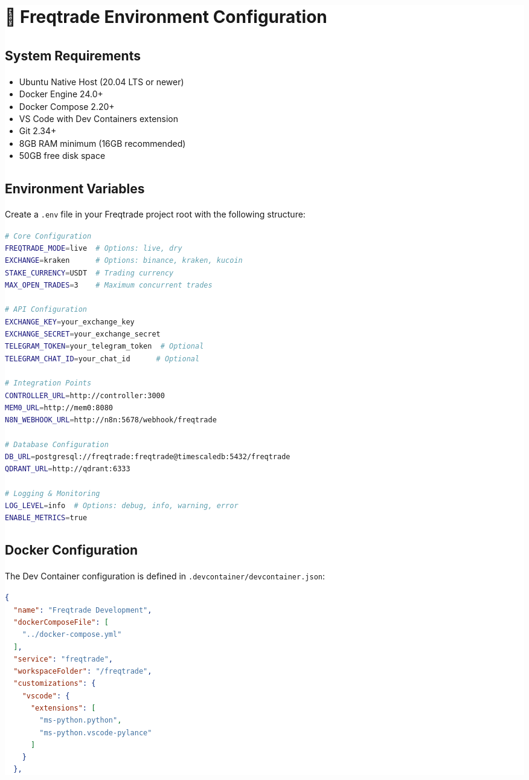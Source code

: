 # 🔧 Freqtrade Environment Configuration

## System Requirements

- Ubuntu Native Host (20.04 LTS or newer)
- Docker Engine 24.0+
- Docker Compose 2.20+
- VS Code with Dev Containers extension
- Git 2.34+
- 8GB RAM minimum (16GB recommended)
- 50GB free disk space

## Environment Variables

Create a `.env` file in your Freqtrade project root with the following structure:

```bash
# Core Configuration
FREQTRADE_MODE=live  # Options: live, dry
EXCHANGE=kraken      # Options: binance, kraken, kucoin
STAKE_CURRENCY=USDT  # Trading currency
MAX_OPEN_TRADES=3    # Maximum concurrent trades

# API Configuration
EXCHANGE_KEY=your_exchange_key
EXCHANGE_SECRET=your_exchange_secret
TELEGRAM_TOKEN=your_telegram_token  # Optional
TELEGRAM_CHAT_ID=your_chat_id      # Optional

# Integration Points
CONTROLLER_URL=http://controller:3000
MEM0_URL=http://mem0:8080
N8N_WEBHOOK_URL=http://n8n:5678/webhook/freqtrade

# Database Configuration
DB_URL=postgresql://freqtrade:freqtrade@timescaledb:5432/freqtrade
QDRANT_URL=http://qdrant:6333

# Logging & Monitoring
LOG_LEVEL=info  # Options: debug, info, warning, error
ENABLE_METRICS=true
```

## Docker Configuration

The Dev Container configuration is defined in `.devcontainer/devcontainer.json`:

```json
{
  "name": "Freqtrade Development",
  "dockerComposeFile": [
    "../docker-compose.yml"
  ],
  "service": "freqtrade",
  "workspaceFolder": "/freqtrade",
  "customizations": {
    "vscode": {
      "extensions": [
        "ms-python.python",
        "ms-python.vscode-pylance"
      ]
    }
  },
```